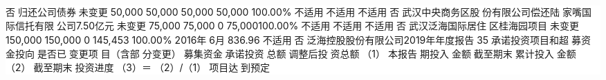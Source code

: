 否
归还公司债券
未变更
50,000
50,000
50,000
50,000
100.00%
不适用
不适用
不适用
否
武汉中央商务区股
份有限公司偿还陆
家嘴国际信托有限
公司7.50亿元
未变更
75,000
75,000
0
75,000100.00%
不适用
不适用
不适用
否
武汉泛海国际居住
区桂海园项目
未变更
150,000
150,000
0
145,453
100.00%
2016年
6月
836.96
不适用
否
泛海控股股份有限公司2019年年度报告
35
承诺投资项目和超
募资金投向
是否已
变更项
目（含部
分变更）
募集资金
承诺投资
总额
调整后投
资总额
（1）
本报告
期投入
金额
截至期末
累计投入
金额（2）
截至期末
投资进度
（3）＝
（2）/（1）
项目达
到预定